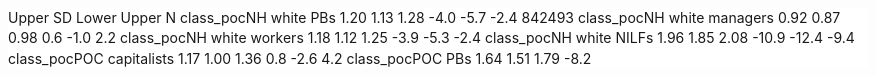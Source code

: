    <th style="text-align:right;"> Upper </th>
   <th style="text-align:right;"> SD </th>
   <th style="text-align:right;"> Lower </th>
   <th style="text-align:right;"> Upper </th>
   <th style="text-align:right;"> N </th>
  </tr>
 </thead>
<tbody>
  <tr>
   <td style="text-align:left;"> class_pocNH white PBs </td>
   <td style="text-align:right;"> 1.20 </td>
   <td style="text-align:right;"> 1.13 </td>
   <td style="text-align:right;"> 1.28 </td>
   <td style="text-align:right;"> -4.0 </td>
   <td style="text-align:right;"> -5.7 </td>
   <td style="text-align:right;"> -2.4 </td>
   <td style="text-align:right;"> 842493 </td>
  </tr>
  <tr>
   <td style="text-align:left;"> class_pocNH white managers </td>
   <td style="text-align:right;"> 0.92 </td>
   <td style="text-align:right;"> 0.87 </td>
   <td style="text-align:right;"> 0.98 </td>
   <td style="text-align:right;"> 0.6 </td>
   <td style="text-align:right;"> -1.0 </td>
   <td style="text-align:right;"> 2.2 </td>
   <td style="text-align:right;">  </td>
  </tr>
  <tr>
   <td style="text-align:left;"> class_pocNH white workers </td>
   <td style="text-align:right;"> 1.18 </td>
   <td style="text-align:right;"> 1.12 </td>
   <td style="text-align:right;"> 1.25 </td>
   <td style="text-align:right;"> -3.9 </td>
   <td style="text-align:right;"> -5.3 </td>
   <td style="text-align:right;"> -2.4 </td>
   <td style="text-align:right;">  </td>
  </tr>
  <tr>
   <td style="text-align:left;"> class_pocNH white NILFs </td>
   <td style="text-align:right;"> 1.96 </td>
   <td style="text-align:right;"> 1.85 </td>
   <td style="text-align:right;"> 2.08 </td>
   <td style="text-align:right;"> -10.9 </td>
   <td style="text-align:right;"> -12.4 </td>
   <td style="text-align:right;"> -9.4 </td>
   <td style="text-align:right;">  </td>
  </tr>
  <tr>
   <td style="text-align:left;"> class_pocPOC capitalists </td>
   <td style="text-align:right;"> 1.17 </td>
   <td style="text-align:right;"> 1.00 </td>
   <td style="text-align:right;"> 1.36 </td>
   <td style="text-align:right;"> 0.8 </td>
   <td style="text-align:right;"> -2.6 </td>
   <td style="text-align:right;"> 4.2 </td>
   <td style="text-align:right;">  </td>
  </tr>
  <tr>
   <td style="text-align:left;"> class_pocPOC PBs </td>
   <td style="text-align:right;"> 1.64 </td>
   <td style="text-align:right;"> 1.51 </td>
   <td style="text-align:right;"> 1.79 </td>
   <td style="text-align:right;"> -8.2 </td>